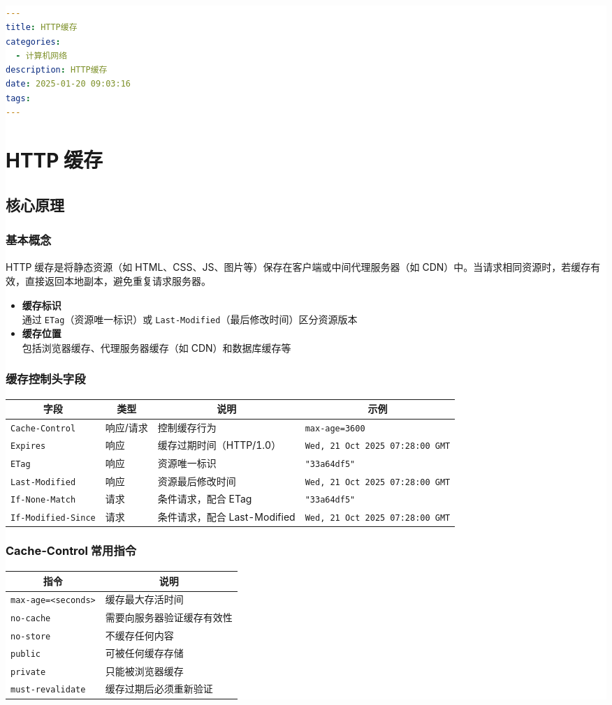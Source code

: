 ```yaml
---
title: HTTP缓存
categories:
  - 计算机网络
description: HTTP缓存
date: 2025-01-20 09:03:16
tags:
---
```


# HTTP 缓存

## 核心原理

### 基本概念

HTTP 缓存是将静态资源（如 HTML、CSS、JS、图片等）保存在客户端或中间代理服务器（如 CDN）中。当请求相同资源时，若缓存有效，直接返回本地副本，避免重复请求服务器。

- **缓存标识**  
  通过 `ETag`（资源唯一标识）或 `Last-Modified`（最后修改时间）区分资源版本
- **缓存位置**  
  包括浏览器缓存、代理服务器缓存（如 CDN）和数据库缓存等

### 缓存控制头字段

| 字段                | 类型      | 说明                         | 示例                            |
| ------------------- | --------- | ---------------------------- | ------------------------------- |
| `Cache-Control`     | 响应/请求 | 控制缓存行为                 | `max-age=3600`                  |
| `Expires`           | 响应      | 缓存过期时间（HTTP/1.0）     | `Wed, 21 Oct 2025 07:28:00 GMT` |
| `ETag`              | 响应      | 资源唯一标识                 | `"33a64df5"`                    |
| `Last-Modified`     | 响应      | 资源最后修改时间             | `Wed, 21 Oct 2025 07:28:00 GMT` |
| `If-None-Match`     | 请求      | 条件请求，配合 ETag          | `"33a64df5"`                    |
| `If-Modified-Since` | 请求      | 条件请求，配合 Last-Modified | `Wed, 21 Oct 2025 07:28:00 GMT` |

### Cache-Control 常用指令

| 指令                | 说明                       |
| ------------------- | -------------------------- |
| `max-age=<seconds>` | 缓存最大存活时间           |
| `no-cache`          | 需要向服务器验证缓存有效性 |
| `no-store`          | 不缓存任何内容             |
| `public`            | 可被任何缓存存储           |
| `private`           | 只能被浏览器缓存           |
| `must-revalidate`   | 缓存过期后必须重新验证     |
